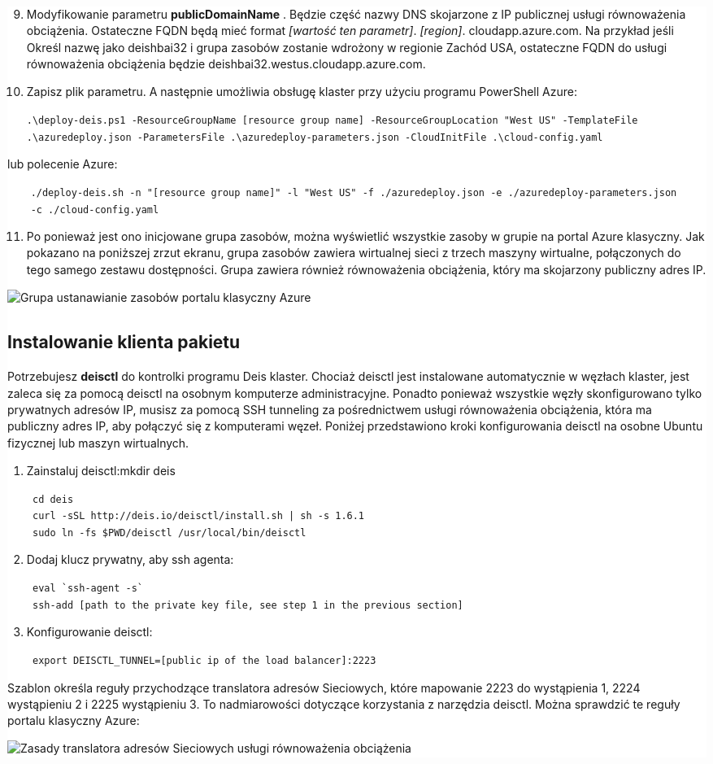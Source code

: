 9. Modyfikowanie parametru **publicDomainName** . Będzie część nazwy DNS skojarzone z IP publicznej usługi równoważenia obciążenia. Ostateczne FQDN będą mieć format _[wartość ten parametr]_. _[region]_. cloudapp.azure.com. Na przykład jeśli Określ nazwę jako deishbai32 i grupa zasobów zostanie wdrożony w regionie Zachód USA, ostateczne FQDN do usługi równoważenia obciążenia będzie deishbai32.westus.cloudapp.azure.com.

10. Zapisz plik parametru. A następnie umożliwia obsługę klaster przy użyciu programu PowerShell Azure:

        .\deploy-deis.ps1 -ResourceGroupName [resource group name] -ResourceGroupLocation "West US" -TemplateFile
        .\azuredeploy.json -ParametersFile .\azuredeploy-parameters.json -CloudInitFile .\cloud-config.yaml

  lub polecenie Azure:

        ./deploy-deis.sh -n "[resource group name]" -l "West US" -f ./azuredeploy.json -e ./azuredeploy-parameters.json
        -c ./cloud-config.yaml  

11. Po ponieważ jest ono inicjowane grupa zasobów, można wyświetlić wszystkie zasoby w grupie na portal Azure klasyczny. Jak pokazano na poniższej zrzut ekranu, grupa zasobów zawiera wirtualnej sieci z trzech maszyny wirtualne, połączonych do tego samego zestawu dostępności. Grupa zawiera również równoważenia obciążenia, który ma skojarzony publiczny adres IP.

  ![Grupa ustanawianie zasobów portalu klasyczny Azure](media/virtual-machines-linux-deis-cluster/resource-group.png)

## <a name="install-the-client"></a>Instalowanie klienta pakietu

Potrzebujesz **deisctl** do kontrolki programu Deis klaster. Chociaż deisctl jest instalowane automatycznie w węzłach klaster, jest zaleca się za pomocą deisctl na osobnym komputerze administracyjne. Ponadto ponieważ wszystkie węzły skonfigurowano tylko prywatnych adresów IP, musisz za pomocą SSH tunneling za pośrednictwem usługi równoważenia obciążenia, która ma publiczny adres IP, aby połączyć się z komputerami węzeł. Poniżej przedstawiono kroki konfigurowania deisctl na osobne Ubuntu fizycznej lub maszyn wirtualnych.

1. Zainstaluj deisctl:mkdir deis

        cd deis
        curl -sSL http://deis.io/deisctl/install.sh | sh -s 1.6.1
        sudo ln -fs $PWD/deisctl /usr/local/bin/deisctl

2. Dodaj klucz prywatny, aby ssh agenta:

        eval `ssh-agent -s`
        ssh-add [path to the private key file, see step 1 in the previous section]

3. Konfigurowanie deisctl:

        export DEISCTL_TUNNEL=[public ip of the load balancer]:2223

Szablon określa reguły przychodzące translatora adresów Sieciowych, które mapowanie 2223 do wystąpienia 1, 2224 wystąpieniu 2 i 2225 wystąpieniu 3. To nadmiarowości dotyczące korzystania z narzędzia deisctl. Można sprawdzić te reguły portalu klasyczny Azure:

![Zasady translatora adresów Sieciowych usługi równoważenia obciążenia](media/virtual-machines-linux-deis-cluster/nat-rules.png)


[azure-command-line-tools]: ../xplat-cli-install.md
[resource-group-overview]: ../azure-resource-manager/resource-group-overview.md
[powershell-azure-resource-manager]: ../powershell-azure-resource-manager.md
